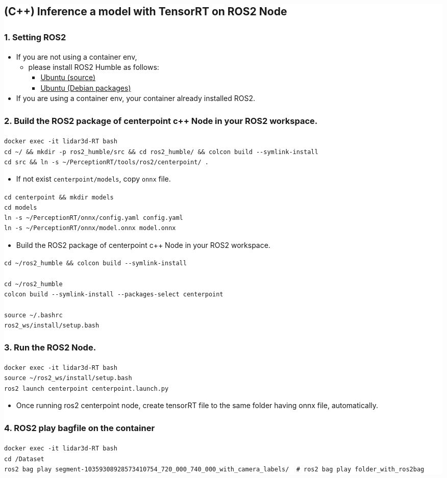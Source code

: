
## (C++) Inference a model with TensorRT on ROS2 Node

### 1. Setting ROS2
- If you are not using a container env, 
  - please install ROS2 Humble as follows: 
    - [Ubuntu (source)](https://docs.ros.org/en/humble/Installation/Alternatives/Ubuntu-Development-Setup.html)
    - [Ubuntu (Debian packages)](https://docs.ros.org/en/humble/Installation/Ubuntu-Install-Debians.html)
- If you are using a container env, your container already installed ROS2.

### 2. Build the ROS2 package of centerpoint c++ Node in your ROS2 workspace.
``` shell
docker exec -it lidar3d-RT bash
cd ~/ && mkdir -p ros2_humble/src && cd ros2_humble/ && colcon build --symlink-install
cd src && ln -s ~/PerceptionRT/tools/ros2/centerpoint/ .
```

- If not exist `centerpoint/models`, copy `onnx` file.
``` shell
cd centerpoint && mkdir models
cd models
ln -s ~/PerceptionRT/onnx/config.yaml config.yaml
ln -s ~/PerceptionRT/onnx/model.onnx model.onnx  
```
- Build the ROS2 package of centerpoint c++ Node in your ROS2 workspace.
``` shell
cd ~/ros2_humble && colcon build --symlink-install

cd ~/ros2_humble
colcon build --symlink-install --packages-select centerpoint

source ~/.bashrc
ros2_ws/install/setup.bash
```

### 3. Run the ROS2 Node.
``` shell
docker exec -it lidar3d-RT bash
source ~/ros2_ws/install/setup.bash
ros2 launch centerpoint centerpoint.launch.py
```

- Once running ros2 centerpoint node, create tensorRT file to the same folder having onnx file, automatically.

### 4. ROS2 play bagfile on the container
```
docker exec -it lidar3d-RT bash
cd /Dataset
ros2 bag play segment-10359308928573410754_720_000_740_000_with_camera_labels/  # ros2 bag play folder_with_ros2bag
```
